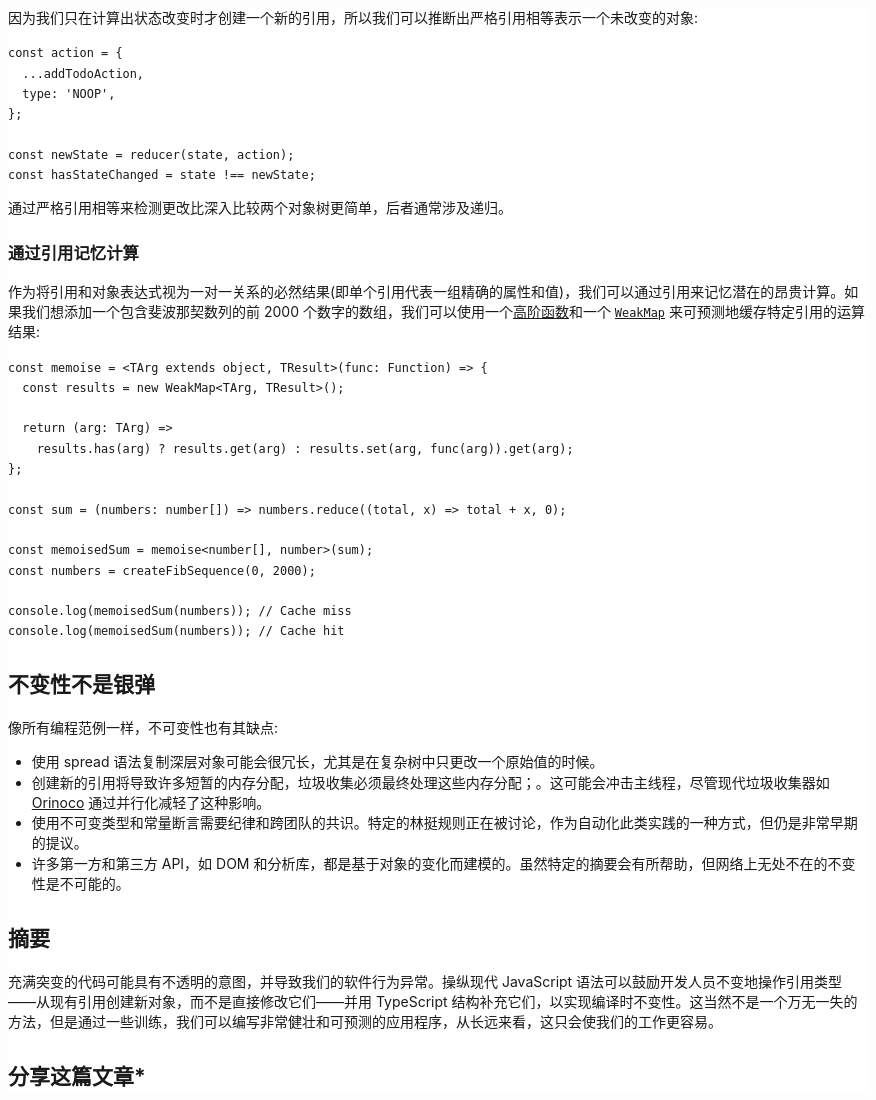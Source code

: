 因为我们只在计算出状态改变时才创建一个新的引用，所以我们可以推断出严格引用相等表示一个未改变的对象:

```
const action = {
  ...addTodoAction,
  type: 'NOOP',
};

const newState = reducer(state, action);
const hasStateChanged = state !== newState; 
```

通过严格引用相等来检测更改比深入比较两个对象树更简单，后者通常涉及递归。

### 通过引用记忆计算

作为将引用和对象表达式视为一对一关系的必然结果(即单个引用代表一组精确的属性和值)，我们可以通过引用来记忆潜在的昂贵计算。如果我们想添加一个包含斐波那契数列的前 2000 个数字的数组，我们可以使用一个[高阶函数](https://www.sitepoint.com/higher-order-functions-javascript/)和一个 [`WeakMap`](https://www.sitepoint.com/es6-collections-map-set-weakmap-weakset/#weakmap) 来可预测地缓存特定引用的运算结果:

```
const memoise = <TArg extends object, TResult>(func: Function) => {
  const results = new WeakMap<TArg, TResult>();

  return (arg: TArg) =>
    results.has(arg) ? results.get(arg) : results.set(arg, func(arg)).get(arg);
};

const sum = (numbers: number[]) => numbers.reduce((total, x) => total + x, 0);

const memoisedSum = memoise<number[], number>(sum);
const numbers = createFibSequence(0, 2000);

console.log(memoisedSum(numbers)); // Cache miss
console.log(memoisedSum(numbers)); // Cache hit 
```

## 不变性不是银弹

像所有编程范例一样，不可变性也有其缺点:

*   使用 spread 语法复制深层对象可能会很冗长，尤其是在复杂树中只更改一个原始值的时候。
*   创建新的引用将导致许多短暂的内存分配，垃圾收集必须最终处理这些内存分配；。这可能会冲击主线程，尽管现代垃圾收集器如 [Orinoco](https://v8.dev/blog/trash-talk) 通过并行化减轻了这种影响。
*   使用不可变类型和常量断言需要纪律和跨团队的共识。特定的林挺规则正在被讨论，作为自动化此类实践的一种方式，但仍是非常早期的提议。
*   许多第一方和第三方 API，如 DOM 和分析库，都是基于对象的变化而建模的。虽然特定的摘要会有所帮助，但网络上无处不在的不变性是不可能的。

## 摘要

充满突变的代码可能具有不透明的意图，并导致我们的软件行为异常。操纵现代 JavaScript 语法可以鼓励开发人员不变地操作引用类型——从现有引用创建新对象，而不是直接修改它们——并用 TypeScript 结构补充它们，以实现编译时不变性。这当然不是一个万无一失的方法，但是通过一些训练，我们可以编写非常健壮和可预测的应用程序，从长远来看，这只会使我们的工作更容易。

## 分享这篇文章*
